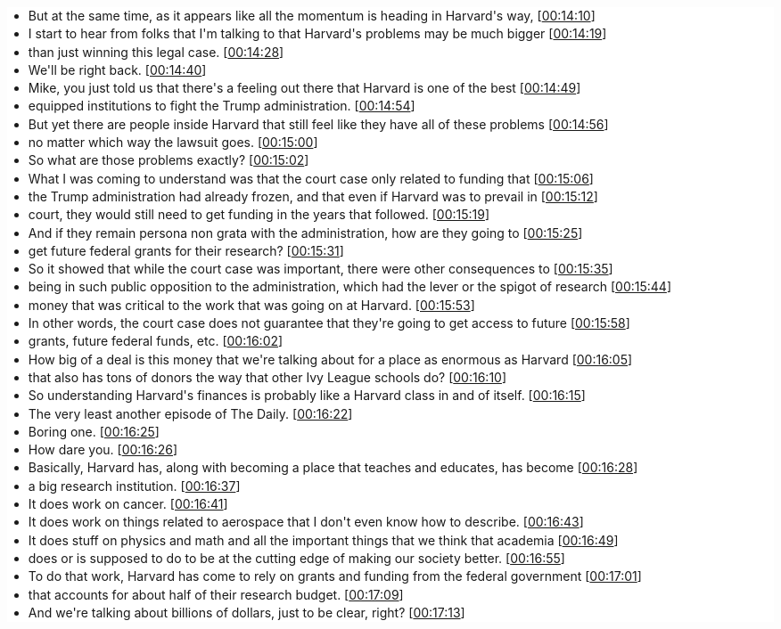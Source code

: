 *  But at the same time, as it appears like all the momentum is heading in Harvard's way, [[00:14:10](https://www.youtube.com/watch?v=acVL-77zmWA&t=850.32s)]
*  I start to hear from folks that I'm talking to that Harvard's problems may be much bigger [[00:14:19](https://www.youtube.com/watch?v=acVL-77zmWA&t=859.7600000000001s)]
*  than just winning this legal case. [[00:14:28](https://www.youtube.com/watch?v=acVL-77zmWA&t=868.1600000000001s)]
*  We'll be right back. [[00:14:40](https://www.youtube.com/watch?v=acVL-77zmWA&t=880.32s)]
*  Mike, you just told us that there's a feeling out there that Harvard is one of the best [[00:14:49](https://www.youtube.com/watch?v=acVL-77zmWA&t=889.96s)]
*  equipped institutions to fight the Trump administration. [[00:14:54](https://www.youtube.com/watch?v=acVL-77zmWA&t=894.08s)]
*  But yet there are people inside Harvard that still feel like they have all of these problems [[00:14:56](https://www.youtube.com/watch?v=acVL-77zmWA&t=896.6s)]
*  no matter which way the lawsuit goes. [[00:15:00](https://www.youtube.com/watch?v=acVL-77zmWA&t=900.84s)]
*  So what are those problems exactly? [[00:15:02](https://www.youtube.com/watch?v=acVL-77zmWA&t=902.96s)]
*  What I was coming to understand was that the court case only related to funding that [[00:15:06](https://www.youtube.com/watch?v=acVL-77zmWA&t=906.12s)]
*  the Trump administration had already frozen, and that even if Harvard was to prevail in [[00:15:12](https://www.youtube.com/watch?v=acVL-77zmWA&t=912.04s)]
*  court, they would still need to get funding in the years that followed. [[00:15:19](https://www.youtube.com/watch?v=acVL-77zmWA&t=919.48s)]
*  And if they remain persona non grata with the administration, how are they going to [[00:15:25](https://www.youtube.com/watch?v=acVL-77zmWA&t=925.5600000000001s)]
*  get future federal grants for their research? [[00:15:31](https://www.youtube.com/watch?v=acVL-77zmWA&t=931.44s)]
*  So it showed that while the court case was important, there were other consequences to [[00:15:35](https://www.youtube.com/watch?v=acVL-77zmWA&t=935.64s)]
*  being in such public opposition to the administration, which had the lever or the spigot of research [[00:15:44](https://www.youtube.com/watch?v=acVL-77zmWA&t=944.24s)]
*  money that was critical to the work that was going on at Harvard. [[00:15:53](https://www.youtube.com/watch?v=acVL-77zmWA&t=953.76s)]
*  In other words, the court case does not guarantee that they're going to get access to future [[00:15:58](https://www.youtube.com/watch?v=acVL-77zmWA&t=958.64s)]
*  grants, future federal funds, etc. [[00:16:02](https://www.youtube.com/watch?v=acVL-77zmWA&t=962.08s)]
*  How big of a deal is this money that we're talking about for a place as enormous as Harvard [[00:16:05](https://www.youtube.com/watch?v=acVL-77zmWA&t=965.68s)]
*  that also has tons of donors the way that other Ivy League schools do? [[00:16:10](https://www.youtube.com/watch?v=acVL-77zmWA&t=970.7199999999999s)]
*  So understanding Harvard's finances is probably like a Harvard class in and of itself. [[00:16:15](https://www.youtube.com/watch?v=acVL-77zmWA&t=975.76s)]
*  The very least another episode of The Daily. [[00:16:22](https://www.youtube.com/watch?v=acVL-77zmWA&t=982.4s)]
*  Boring one. [[00:16:25](https://www.youtube.com/watch?v=acVL-77zmWA&t=985.04s)]
*  How dare you. [[00:16:26](https://www.youtube.com/watch?v=acVL-77zmWA&t=986.04s)]
*  Basically, Harvard has, along with becoming a place that teaches and educates, has become [[00:16:28](https://www.youtube.com/watch?v=acVL-77zmWA&t=988.04s)]
*  a big research institution. [[00:16:37](https://www.youtube.com/watch?v=acVL-77zmWA&t=997.76s)]
*  It does work on cancer. [[00:16:41](https://www.youtube.com/watch?v=acVL-77zmWA&t=1001.3199999999999s)]
*  It does work on things related to aerospace that I don't even know how to describe. [[00:16:43](https://www.youtube.com/watch?v=acVL-77zmWA&t=1003.56s)]
*  It does stuff on physics and math and all the important things that we think that academia [[00:16:49](https://www.youtube.com/watch?v=acVL-77zmWA&t=1009.0799999999999s)]
*  does or is supposed to do to be at the cutting edge of making our society better. [[00:16:55](https://www.youtube.com/watch?v=acVL-77zmWA&t=1015.9200000000001s)]
*  To do that work, Harvard has come to rely on grants and funding from the federal government [[00:17:01](https://www.youtube.com/watch?v=acVL-77zmWA&t=1021.5200000000001s)]
*  that accounts for about half of their research budget. [[00:17:09](https://www.youtube.com/watch?v=acVL-77zmWA&t=1029.8s)]
*  And we're talking about billions of dollars, just to be clear, right? [[00:17:13](https://www.youtube.com/watch?v=acVL-77zmWA&t=1033.92s)]